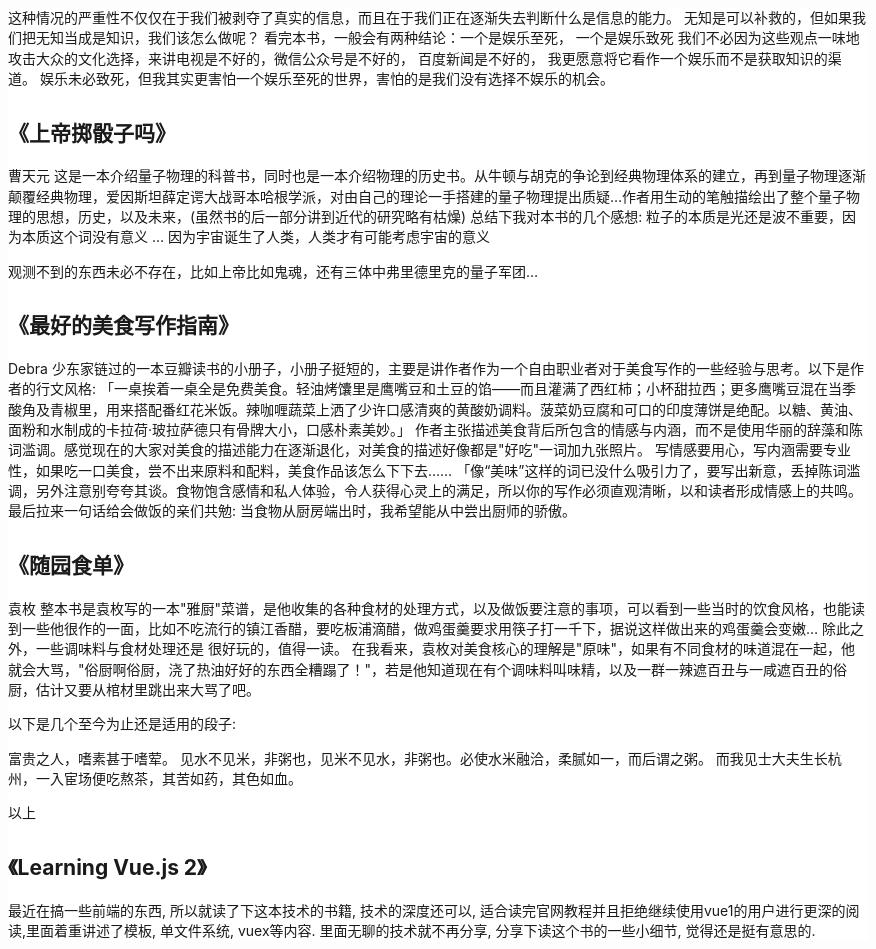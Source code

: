 这种情况的严重性不仅仅在于我们被剥夺了真实的信息，而且在于我们正在逐渐失去判断什么是信息的能力。
无知是可以补救的，但如果我们把无知当成是知识，我们该怎么做呢？
看完本书，一般会有两种结论：一个是娱乐至死， 一个是娱乐致死
我们不必因为这些观点一味地攻击大众的文化选择，来讲电视是不好的，微信公众号是不好的， 百度新闻是不好的，
我更愿意将它看作一个娱乐而不是获取知识的渠道。
娱乐未必致死，但我其实更害怕一个娱乐至死的世界，害怕的是我们没有选择不娱乐的机会。

## 《上帝掷骰子吗》

曹天元 这是一本介绍量子物理的科普书，同时也是一本介绍物理的历史书。从牛顿与胡克的争论到经典物理体系的建立，再到量子物理逐渐颠覆经典物理，爱因斯坦薛定谔大战哥本哈根学派，对由自己的理论一手搭建的量子物理提出质疑…作者用生动的笔触描绘出了整个量子物理的思想，历史，以及未来，(虽然书的后一部分讲到近代的研究略有枯燥)
总结下我对本书的几个感想:
粒子的本质是光还是波不重要，因为本质这个词没有意义
…
因为宇宙诞生了人类，人类才有可能考虑宇宙的意义

观测不到的东西未必不存在，比如上帝比如鬼魂，还有三体中弗里德里克的量子军团…

## 《最好的美食写作指南》

Debra
少东家链过的一本豆瓣读书的小册子，小册子挺短的，主要是讲作者作为一个自由职业者对于美食写作的一些经验与思考。以下是作者的行文风格:
「一桌挨着一桌全是免费美食。轻油烤馕里是鹰嘴豆和土豆的馅——而且灌满了西红柿；小杯甜拉西；更多鹰嘴豆混在当季酸角及青椒里，用来搭配番红花米饭。辣咖喱蔬菜上洒了少许口感清爽的黄酸奶调料。菠菜奶豆腐和可口的印度薄饼是绝配。以糖、黄油、面粉和水制成的卡拉荷·玻拉萨德只有骨牌大小，口感朴素美妙。」
作者主张描述美食背后所包含的情感与内涵，而不是使用华丽的辞藻和陈词滥调。感觉现在的大家对美食的描述能力在逐渐退化，对美食的描述好像都是"好吃"一词加九张照片。
写情感要用心，写内涵需要专业性，如果吃一口美食，尝不出来原料和配料，美食作品该怎么下下去……
「像“美味”这样的词已没什么吸引力了，要写出新意，丢掉陈词滥调，另外注意别夸夸其谈。食物饱含感情和私人体验，令人获得心灵上的满足，所以你的写作必须直观清晰，以和读者形成情感上的共鸣。
最后拉来一句话给会做饭的亲们共勉:
当食物从厨房端出时，我希望能从中尝出厨师的骄傲。

## 《随园食单》

袁枚
整本书是袁枚写的一本"雅厨"菜谱，是他收集的各种食材的处理方式，以及做饭要注意的事项，可以看到一些当时的饮食风格，也能读到一些他很作的一面，比如不吃流行的镇江香醋，要吃板浦滴醋，做鸡蛋羹要求用筷子打一千下，据说这样做出来的鸡蛋羹会变嫩…
除此之外，一些调味料与食材处理还是
很好玩的，值得一读。
在我看来，袁枚对美食核心的理解是"原味"，如果有不同食材的味道混在一起，他就会大骂，"俗厨啊俗厨，浇了热油好好的东西全糟蹋了！"，若是他知道现在有个调味料叫味精，以及一群一辣遮百丑与一咸遮百丑的俗厨，估计又要从棺材里跳出来大骂了吧。

以下是几个至今为止还是适用的段子:

富贵之人，嗜素甚于嗜荤。
见水不见米，非粥也，见米不见水，非粥也。必使水米融洽，柔腻如一，而后谓之粥。
而我见士大夫生长杭州，一入宦场便吃熬茶，其苦如药，其色如血。

以上

## 《Learning Vue.js 2》

最近在搞一些前端的东西, 所以就读了下这本技术的书籍, 技术的深度还可以, 适合读完官网教程并且拒绝继续使用vue1的用户进行更深的阅读,里面着重讲述了模板, 单文件系统, vuex等内容.
里面无聊的技术就不再分享, 分享下读这个书的一些小细节, 觉得还是挺有意思的.
